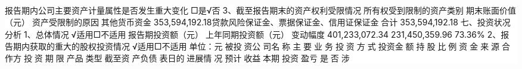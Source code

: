报告期内公司主要资产计量属性是否发生重大变化
□是√否
3、截至报告期末的资产权利受限情况
所有权受到限制的资产类别
期末账面价值（元）
资产受限制的原因
其他货币资金
353,594,192.18贷款风险保证金、票据保证金、信用证保证金
合计
353,594,192.18
七、投资状况分析
1、总体情况
√适用□不适用
报告期投资额（元）
上年同期投资额（元）
变动幅度
401,233,072.34
231,450,359.96
73.36%
2、报告期内获取的重大的股权投资情况
√适用□不适用
单位：元
被投
资公
司名
称
主
要
业
务
投
资
方
式
投资金
额
持
股
比
例
资
金
来
源
合作方
投
资
期
限
产品
类型
截至资
产负债
表日的
进展情
况
预计
收益
本期
投资
盈亏
是
否
涉